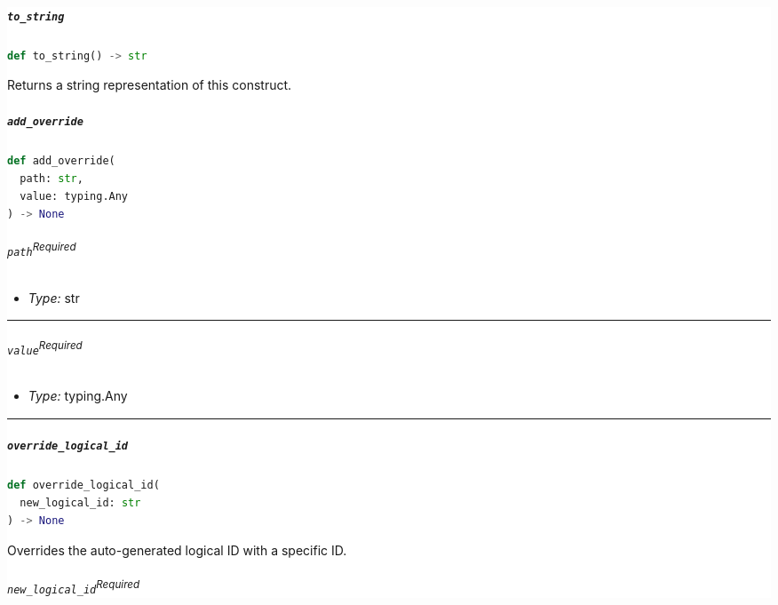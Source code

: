 
##### `to_string` <a name="to_string" id="@cdktf/provider-cloudflare.dataCloudflareEmailSecurityImpersonationRegistries.DataCloudflareEmailSecurityImpersonationRegistries.toString"></a>

```python
def to_string() -> str
```

Returns a string representation of this construct.

##### `add_override` <a name="add_override" id="@cdktf/provider-cloudflare.dataCloudflareEmailSecurityImpersonationRegistries.DataCloudflareEmailSecurityImpersonationRegistries.addOverride"></a>

```python
def add_override(
  path: str,
  value: typing.Any
) -> None
```

###### `path`<sup>Required</sup> <a name="path" id="@cdktf/provider-cloudflare.dataCloudflareEmailSecurityImpersonationRegistries.DataCloudflareEmailSecurityImpersonationRegistries.addOverride.parameter.path"></a>

- *Type:* str

---

###### `value`<sup>Required</sup> <a name="value" id="@cdktf/provider-cloudflare.dataCloudflareEmailSecurityImpersonationRegistries.DataCloudflareEmailSecurityImpersonationRegistries.addOverride.parameter.value"></a>

- *Type:* typing.Any

---

##### `override_logical_id` <a name="override_logical_id" id="@cdktf/provider-cloudflare.dataCloudflareEmailSecurityImpersonationRegistries.DataCloudflareEmailSecurityImpersonationRegistries.overrideLogicalId"></a>

```python
def override_logical_id(
  new_logical_id: str
) -> None
```

Overrides the auto-generated logical ID with a specific ID.

###### `new_logical_id`<sup>Required</sup> <a name="new_logical_id" id="@cdktf/provider-cloudflare.dataCloudflareEmailSecurityImpersonationRegistries.DataCloudflareEmailSecurityImpersonationRegistries.overrideLogicalId.parameter.newLogicalId"></a>
